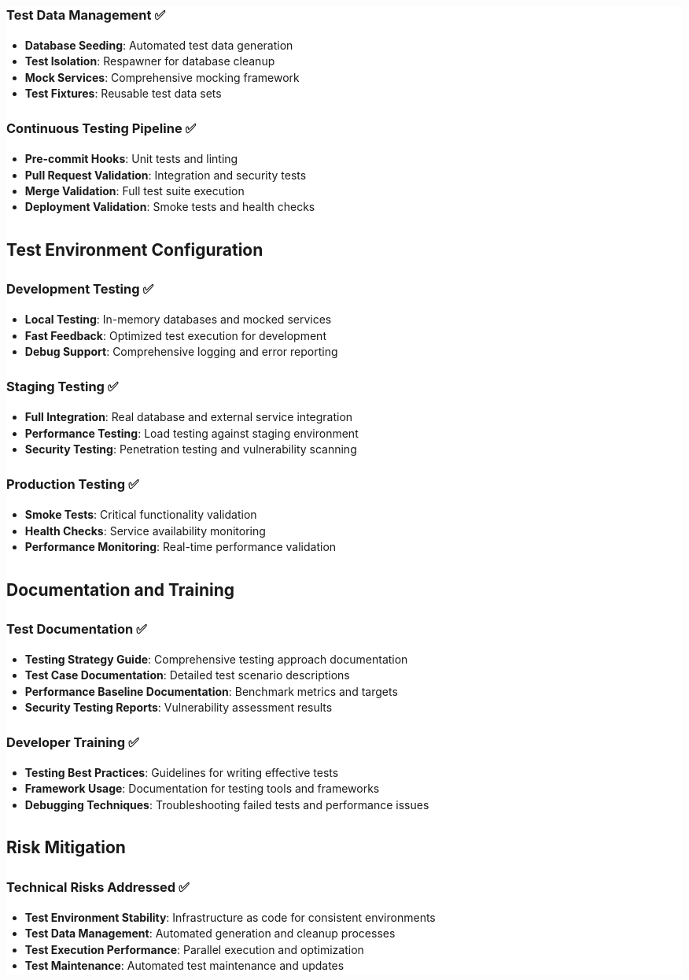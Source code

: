 ### Test Data Management ✅
- **Database Seeding**: Automated test data generation
- **Test Isolation**: Respawner for database cleanup
- **Mock Services**: Comprehensive mocking framework
- **Test Fixtures**: Reusable test data sets

### Continuous Testing Pipeline ✅
- **Pre-commit Hooks**: Unit tests and linting
- **Pull Request Validation**: Integration and security tests
- **Merge Validation**: Full test suite execution
- **Deployment Validation**: Smoke tests and health checks

## Test Environment Configuration

### Development Testing ✅
- **Local Testing**: In-memory databases and mocked services
- **Fast Feedback**: Optimized test execution for development
- **Debug Support**: Comprehensive logging and error reporting

### Staging Testing ✅
- **Full Integration**: Real database and external service integration
- **Performance Testing**: Load testing against staging environment
- **Security Testing**: Penetration testing and vulnerability scanning

### Production Testing ✅
- **Smoke Tests**: Critical functionality validation
- **Health Checks**: Service availability monitoring
- **Performance Monitoring**: Real-time performance validation

## Documentation and Training

### Test Documentation ✅
- **Testing Strategy Guide**: Comprehensive testing approach documentation
- **Test Case Documentation**: Detailed test scenario descriptions
- **Performance Baseline Documentation**: Benchmark metrics and targets
- **Security Testing Reports**: Vulnerability assessment results

### Developer Training ✅
- **Testing Best Practices**: Guidelines for writing effective tests
- **Framework Usage**: Documentation for testing tools and frameworks
- **Debugging Techniques**: Troubleshooting failed tests and performance issues

## Risk Mitigation

### Technical Risks Addressed ✅
- **Test Environment Stability**: Infrastructure as code for consistent environments
- **Test Data Management**: Automated generation and cleanup processes
- **Test Execution Performance**: Parallel execution and optimization
- **Test Maintenance**: Automated test maintenance and updates
